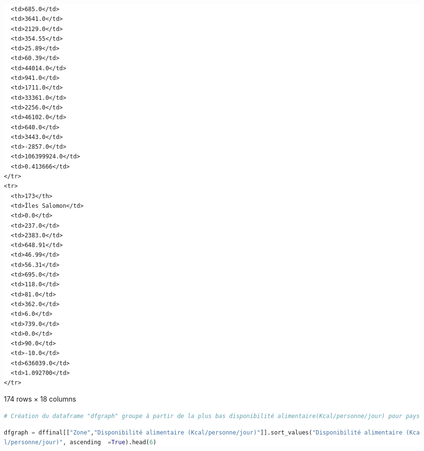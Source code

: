       <td>685.0</td>
      <td>3641.0</td>
      <td>2129.0</td>
      <td>354.55</td>
      <td>25.89</td>
      <td>60.39</td>
      <td>44014.0</td>
      <td>941.0</td>
      <td>1711.0</td>
      <td>33361.0</td>
      <td>2256.0</td>
      <td>46102.0</td>
      <td>640.0</td>
      <td>3443.0</td>
      <td>-2857.0</td>
      <td>106399924.0</td>
      <td>0.413666</td>
    </tr>
    <tr>
      <th>173</th>
      <td>Îles Salomon</td>
      <td>0.0</td>
      <td>237.0</td>
      <td>2383.0</td>
      <td>648.91</td>
      <td>46.99</td>
      <td>56.31</td>
      <td>695.0</td>
      <td>118.0</td>
      <td>81.0</td>
      <td>362.0</td>
      <td>6.0</td>
      <td>739.0</td>
      <td>0.0</td>
      <td>90.0</td>
      <td>-10.0</td>
      <td>636039.0</td>
      <td>1.092700</td>
    </tr>
  </tbody>
</table>
<p>174 rows × 18 columns</p>
</div>




```python
# Création du dataframe "dfgraph" groupe à partir de la plus bas disponibilité alimentaire(Kcal/personne/jour) pour pays 
```


```python
dfgraph = dffinal[["Zone","Disponibilité alimentaire (Kcal/personne/jour)"]].sort_values("Disponibilité alimentaire (Kcal/personne/jour)", ascending  =True).head(6)
```
